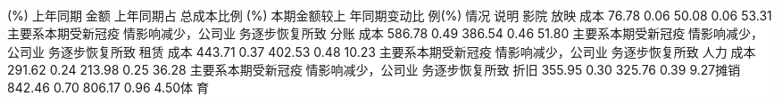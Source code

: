 (%)
上年同期
金额
上年同期占
总成本比例
(%)
本期金额较上
年同期变动比
例(%)
情况
说明
影院
放映
成本
76.78
0.06
50.08
0.06
53.31
主要系本期受新冠疫
情影响减少，公司业
务逐步恢复所致
分账
成本
586.78
0.49
386.54
0.46
51.80
主要系本期受新冠疫
情影响减少，公司业
务逐步恢复所致
租赁
成本
443.71
0.37
402.53
0.48
10.23
主要系本期受新冠疫
情影响减少，公司业
务逐步恢复所致
人力
成本
291.62
0.24
213.98
0.25
36.28
主要系本期受新冠疫
情影响减少，公司业
务逐步恢复所致
折旧
355.95
0.30
325.76
0.39
9.27摊销
842.46
0.70
806.17
0.96
4.50体
育